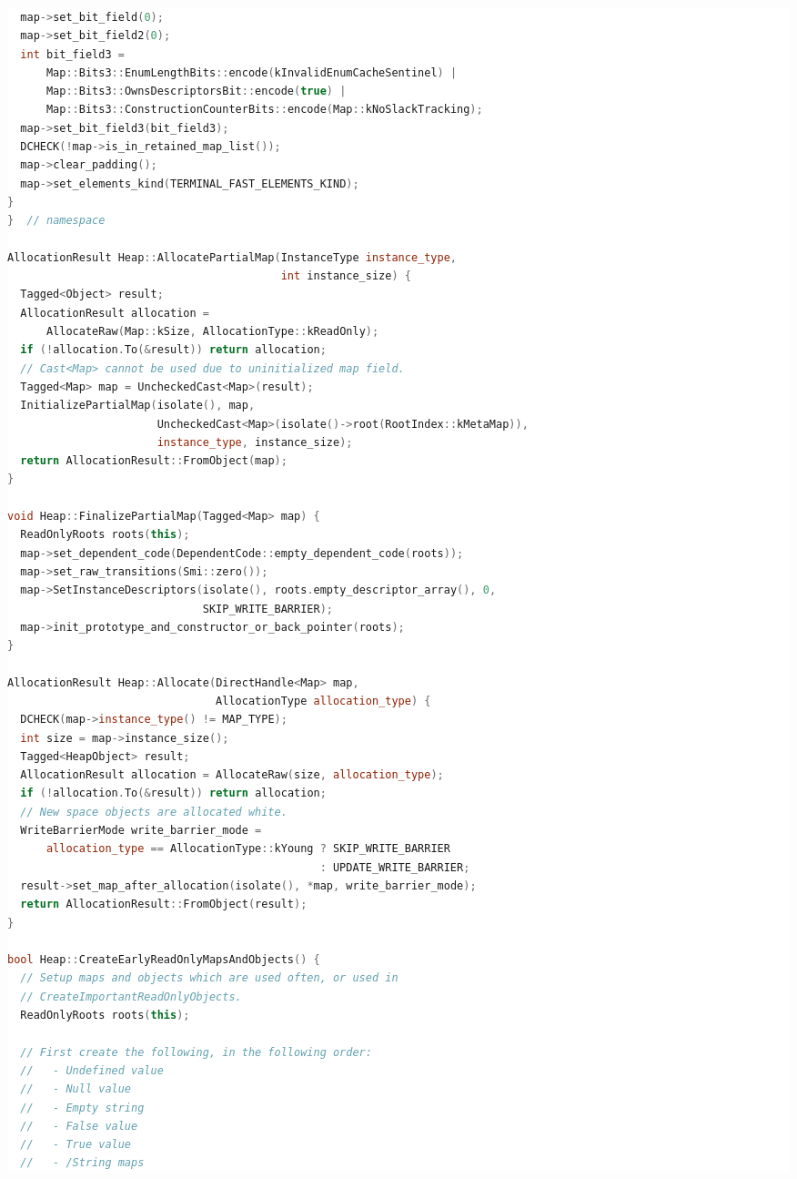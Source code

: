 ```cpp
  map->set_bit_field(0);
  map->set_bit_field2(0);
  int bit_field3 =
      Map::Bits3::EnumLengthBits::encode(kInvalidEnumCacheSentinel) |
      Map::Bits3::OwnsDescriptorsBit::encode(true) |
      Map::Bits3::ConstructionCounterBits::encode(Map::kNoSlackTracking);
  map->set_bit_field3(bit_field3);
  DCHECK(!map->is_in_retained_map_list());
  map->clear_padding();
  map->set_elements_kind(TERMINAL_FAST_ELEMENTS_KIND);
}
}  // namespace

AllocationResult Heap::AllocatePartialMap(InstanceType instance_type,
                                          int instance_size) {
  Tagged<Object> result;
  AllocationResult allocation =
      AllocateRaw(Map::kSize, AllocationType::kReadOnly);
  if (!allocation.To(&result)) return allocation;
  // Cast<Map> cannot be used due to uninitialized map field.
  Tagged<Map> map = UncheckedCast<Map>(result);
  InitializePartialMap(isolate(), map,
                       UncheckedCast<Map>(isolate()->root(RootIndex::kMetaMap)),
                       instance_type, instance_size);
  return AllocationResult::FromObject(map);
}

void Heap::FinalizePartialMap(Tagged<Map> map) {
  ReadOnlyRoots roots(this);
  map->set_dependent_code(DependentCode::empty_dependent_code(roots));
  map->set_raw_transitions(Smi::zero());
  map->SetInstanceDescriptors(isolate(), roots.empty_descriptor_array(), 0,
                              SKIP_WRITE_BARRIER);
  map->init_prototype_and_constructor_or_back_pointer(roots);
}

AllocationResult Heap::Allocate(DirectHandle<Map> map,
                                AllocationType allocation_type) {
  DCHECK(map->instance_type() != MAP_TYPE);
  int size = map->instance_size();
  Tagged<HeapObject> result;
  AllocationResult allocation = AllocateRaw(size, allocation_type);
  if (!allocation.To(&result)) return allocation;
  // New space objects are allocated white.
  WriteBarrierMode write_barrier_mode =
      allocation_type == AllocationType::kYoung ? SKIP_WRITE_BARRIER
                                                : UPDATE_WRITE_BARRIER;
  result->set_map_after_allocation(isolate(), *map, write_barrier_mode);
  return AllocationResult::FromObject(result);
}

bool Heap::CreateEarlyReadOnlyMapsAndObjects() {
  // Setup maps and objects which are used often, or used in
  // CreateImportantReadOnlyObjects.
  ReadOnlyRoots roots(this);

  // First create the following, in the following order:
  //   - Undefined value
  //   - Null value
  //   - Empty string
  //   - False value
  //   - True value
  //   - /String maps
```